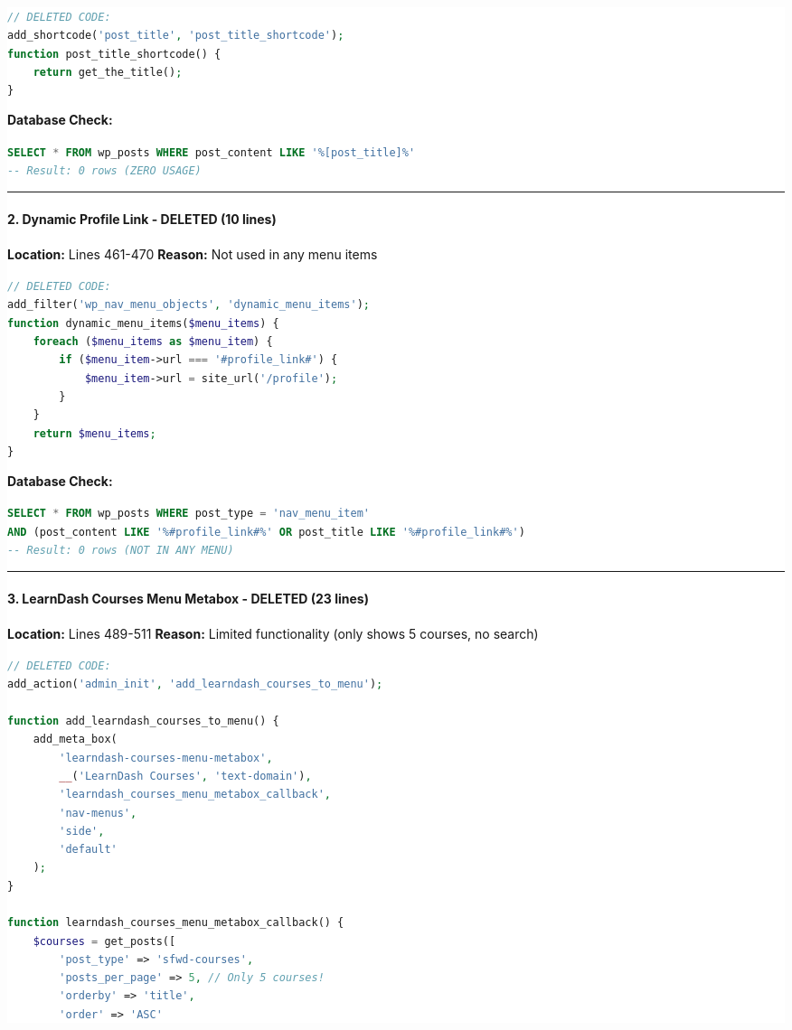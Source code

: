```php
// DELETED CODE:
add_shortcode('post_title', 'post_title_shortcode');
function post_title_shortcode() {
    return get_the_title();
}
```

**Database Check:**
```sql
SELECT * FROM wp_posts WHERE post_content LIKE '%[post_title]%'
-- Result: 0 rows (ZERO USAGE)
```

---

#### **2. Dynamic Profile Link - DELETED** (10 lines)
**Location:** Lines 461-470
**Reason:** Not used in any menu items

```php
// DELETED CODE:
add_filter('wp_nav_menu_objects', 'dynamic_menu_items');
function dynamic_menu_items($menu_items) {
    foreach ($menu_items as $menu_item) {
        if ($menu_item->url === '#profile_link#') {
            $menu_item->url = site_url('/profile');
        }
    }
    return $menu_items;
}
```

**Database Check:**
```sql
SELECT * FROM wp_posts WHERE post_type = 'nav_menu_item'
AND (post_content LIKE '%#profile_link#%' OR post_title LIKE '%#profile_link#%')
-- Result: 0 rows (NOT IN ANY MENU)
```

---

#### **3. LearnDash Courses Menu Metabox - DELETED** (23 lines)
**Location:** Lines 489-511
**Reason:** Limited functionality (only shows 5 courses, no search)

```php
// DELETED CODE:
add_action('admin_init', 'add_learndash_courses_to_menu');

function add_learndash_courses_to_menu() {
    add_meta_box(
        'learndash-courses-menu-metabox',
        __('LearnDash Courses', 'text-domain'),
        'learndash_courses_menu_metabox_callback',
        'nav-menus',
        'side',
        'default'
    );
}

function learndash_courses_menu_metabox_callback() {
    $courses = get_posts([
        'post_type' => 'sfwd-courses',
        'posts_per_page' => 5, // Only 5 courses!
        'orderby' => 'title',
        'order' => 'ASC'
```